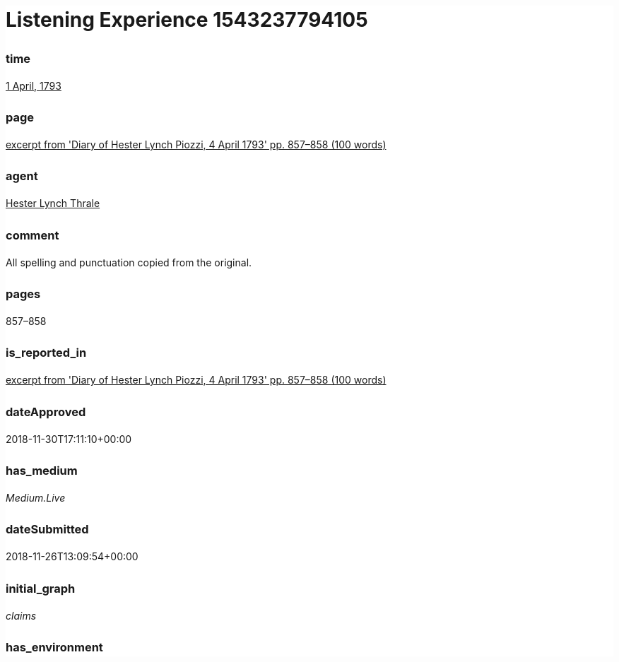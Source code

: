 # Listening Experience 1543237794105

### time


[1 April, 1793](#1-April-1793)

### page


[excerpt from 'Diary of Hester Lynch Piozzi, 4 April 1793' pp. 857–858 (100 words)](#excerpt-from-'Diary-of-Hester-Lynch-Piozzi-4-April-1793'-pp.-857–858-(100-words))

### agent


[Hester Lynch Thrale](#Hester-Lynch-Thrale)

### comment


All spelling and punctuation copied from the original.

### pages


857–858

### is_reported_in


[excerpt from 'Diary of Hester Lynch Piozzi, 4 April 1793' pp. 857–858 (100 words)](#excerpt-from-'Diary-of-Hester-Lynch-Piozzi-4-April-1793'-pp.-857–858-(100-words))

### dateApproved


2018-11-30T17:11:10+00:00

### has_medium


*Medium.Live*

### dateSubmitted


2018-11-26T13:09:54+00:00

### initial_graph


*claims*

### has_environment
